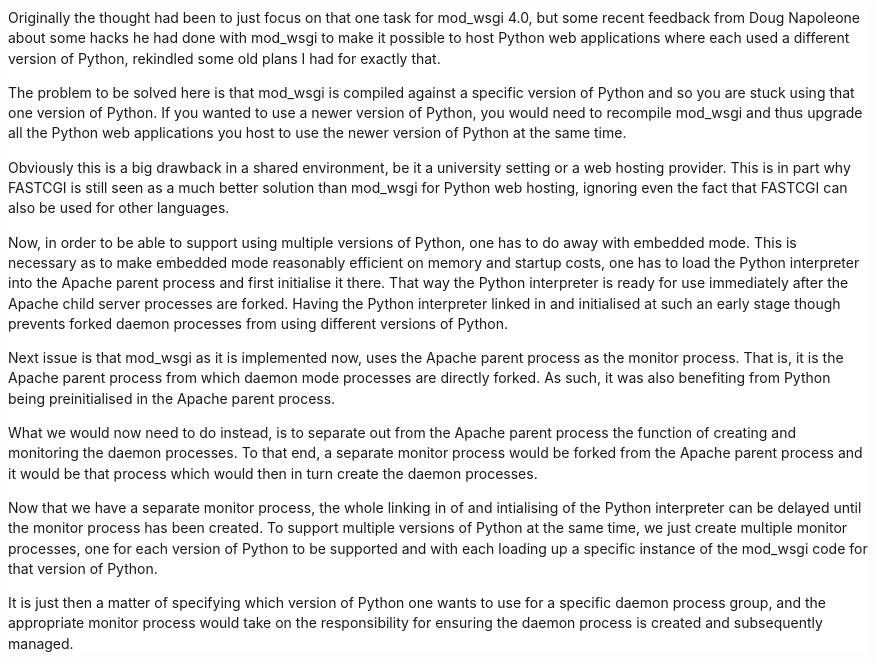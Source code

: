   


Originally the thought had been to just focus on that one task for mod\_wsgi 4.0, but some recent feedback from Doug Napoleone about some hacks he had done with mod\_wsgi to make it possible to host Python web applications where each used a different version of Python, rekindled some old plans I had for exactly that.

  


The problem to be solved here is that mod\_wsgi is compiled against a specific version of Python and so you are stuck using that one version of Python. If you wanted to use a newer version of Python, you would need to recompile mod\_wsgi and thus upgrade all the Python web applications you host to use the newer version of Python at the same time.

  


Obviously this is a big drawback in a shared environment, be it a university setting or a web hosting provider. This is in part why FASTCGI is still seen as a much better solution than mod\_wsgi for Python web hosting, ignoring even the fact that FASTCGI can also be used for other languages.

  


Now, in order to be able to support using multiple versions of Python, one has to do away with embedded mode. This is necessary as to make embedded mode reasonably efficient on memory and startup costs, one has to load the Python interpreter into the Apache parent process and first initialise it there. That way the Python interpreter is ready for use immediately after the Apache child server processes are forked. Having the Python interpreter linked in and initialised at such an early stage though prevents forked daemon processes from using different versions of Python.

  


Next issue is that mod\_wsgi as it is implemented now, uses the Apache parent process as the monitor process. That is, it is the Apache parent process from which daemon mode processes are directly forked. As such, it was also benefiting from Python being preinitialised in the Apache parent process.

  


What we would now need to do instead, is to separate out from the Apache parent process the function of creating and monitoring the daemon processes. To that end, a separate monitor process would be forked from the Apache parent process and it would be that process which would then in turn create the daemon processes.

  


Now that we have a separate monitor process, the whole linking in of and intialising of the Python interpreter can be delayed until the monitor process has been created. To support multiple versions of Python at the same time, we just create multiple monitor processes, one for each version of Python to be supported and with each loading up a specific instance of the mod\_wsgi code for that version of Python.

  


It is just then a matter of specifying which version of Python one wants to use for a specific daemon process group, and the appropriate monitor process would take on the responsibility for ensuring the daemon process is created and subsequently managed.  
  

